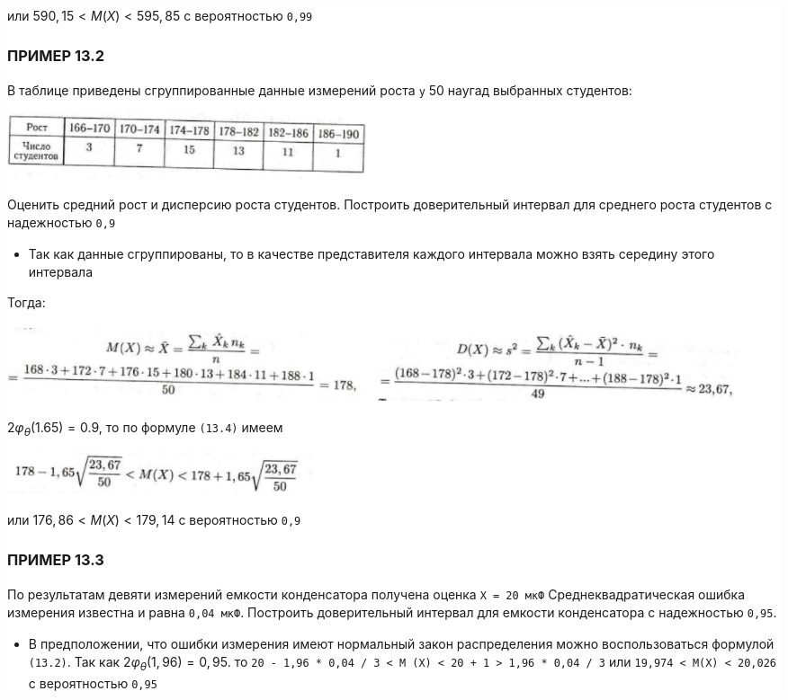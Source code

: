 или ${590,15 < М(X) < 595,85}$ с вероятностью `0,99`

### ПРИМЕР 13.2

В таблице приведены сгруппированные данные измерений роста `у` 50 наугад выбранных студентов:

![img.png](media/28_14.png)

Оценить средний рост и дисперсию роста студентов. Построить доверительный интервал для среднего роста студентов с
надежностью `0,9`

- Так как данные сгруппированы, то в качестве представителя каждого интервала можно взять середину этого интервала

Тогда:

![img.png](media/28_15.png)
![img.png](media/28_16.png)

${2\varphi_\theta(1.65) = 0.9}$, то по формуле `(13.4)` имеем

![img.png](media/28_17.png)

или ${176,86 < М(Х) < 179,14}$ с вероятностью `0,9`

### ПРИМЕР 13.3

По результатам девяти измерений емкости конденсатора получена оценка `X = 20 мкФ` Среднеквадратическая ошибка измерения
известна и равна `0,04 мкФ`. Построить доверительный интервал для емкости конденсатора с надежностью `0,95`.

- В предположении, что ошибки измерения имеют нормальный закон распределения можно воспользоваться формулой `(13.2)`.
  Так как ${2\varphi_\theta(1,96) = 0,95}$. то `20 - 1,96 * 0,04 / 3 < M (X) < 20 + 1 > 1,96 * 0,04 / 3`
  или `19,974 < М(Х) < 20,026` с вероятностью `0,95`
